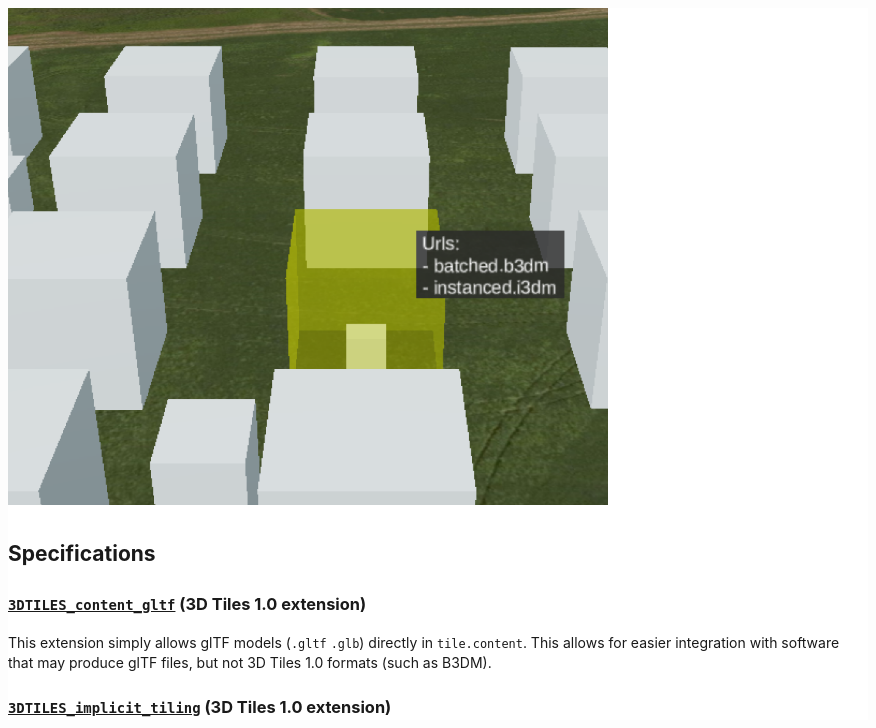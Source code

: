 <img src="figures/3d-tiles-next/multiple-contents.png" width="600px" alt="Tileset with multiple contents">

## Specifications

### [`3DTILES_content_gltf`](https://github.com/CesiumGS/3d-tiles/tree/3d-tiles-next/extensions/3DTILES_content_gltf) (3D Tiles 1.0 extension)

This extension simply allows glTF models (`.gltf` `.glb`) directly in `tile.content`. This allows for easier integration with software that may produce glTF files, but not 3D Tiles 1.0 formats (such as B3DM).

### [`3DTILES_implicit_tiling`](https://github.com/CesiumGS/3d-tiles/tree/3d-tiles-next/extensions/3DTILES_implicit_tiling) (3D Tiles 1.0 extension)
